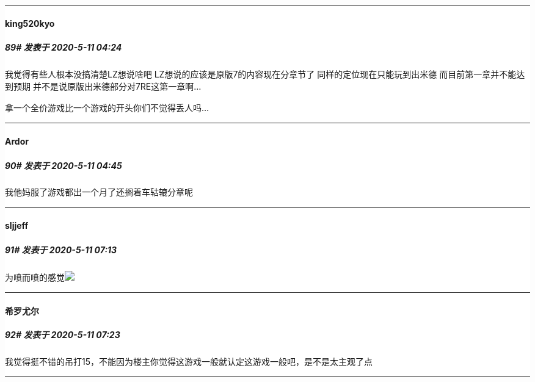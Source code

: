 


-----

####  king520kyo  
##### 89#       发表于 2020-5-11 04:24




我觉得有些人根本没搞清楚LZ想说啥吧 LZ想说的应该是原版7的内容现在分章节了 同样的定位现在只能玩到出米德 而目前第一章并不能达到预期 并不是说原版出米德部分对7RE这第一章啊…

拿一个全价游戏比一个游戏的开头你们不觉得丢人吗…







-----

####  Ardor  
##### 90#       发表于 2020-5-11 04:45




我他妈服了游戏都出一个月了还搁着车轱辘分章呢







-----

####  sljjeff  
##### 91#       发表于 2020-5-11 07:13




为喷而喷的感觉<img src="https://static.saraba1st.com/image/smiley/face2017/011.png" referrerpolicy="no-referrer">







-----

####  希罗尤尔  
##### 92#       发表于 2020-5-11 07:23




我觉得挺不错的吊打15，不能因为楼主你觉得这游戏一般就认定这游戏一般吧，是不是太主观了点







-----
